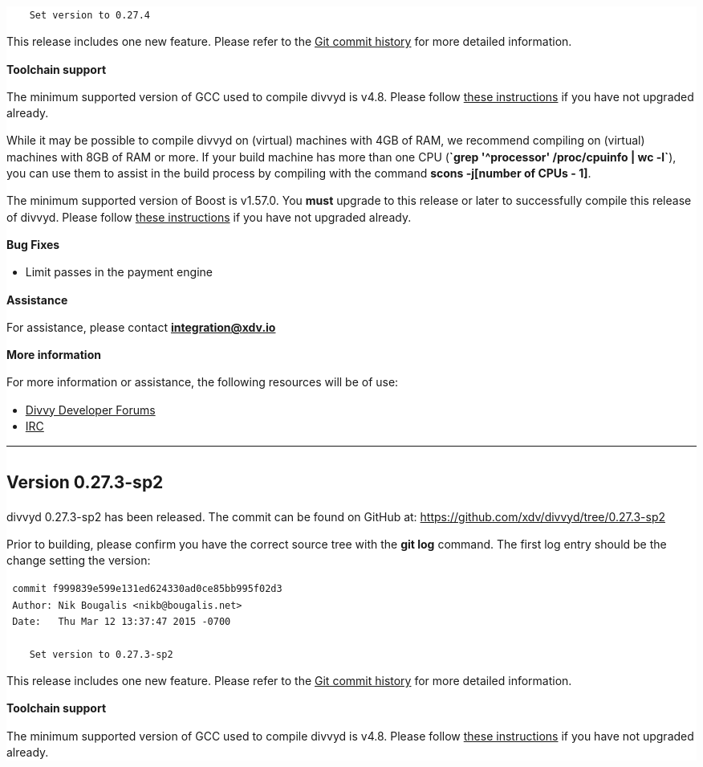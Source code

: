         Set version to 0.27.4

This release includes one new feature. Please refer to the [Git commit history](https://github.com/xdv/divvyd/commits/0.27.4) for more detailed information.

**Toolchain support**

The minimum supported version of GCC used to compile divvyd is v4.8. Please follow [these instructions](https://wiki.xdv.io/Ubuntu_build_instructions#Ubuntu_versions_older_than_13.10_:_Install_gcc_4.8) if you have not upgraded already.

While it may be possible to compile divvyd on (virtual) machines with 4GB of RAM, we recommend compiling on (virtual) machines with 8GB of RAM or more. If your build machine has more than one CPU (**\`grep '^processor' /proc/cpuinfo | wc -l\`**), you can use them to assist in the build process by compiling with the command **scons -j\[number of CPUs - 1\]**.

The minimum supported version of Boost is v1.57.0. You **must** upgrade to this release or later to successfully compile this release of divvyd. Please follow [these instructions](https://wiki.xdv.io/Ubuntu_build_instructions#Install_Boost) if you have not upgraded already.

**Bug Fixes**

-   Limit passes in the payment engine

**Assistance**

For assistance, please contact **integration@xdv.io**

**More information**

For more information or assistance, the following resources will be of use:

-   [Divvy Developer Forums](https://xdv.io/forum/viewforum.php?f=2)
-   [IRC](https://webchat.freenode.net/?channels=#divvy)




-----------------------------------------------------------

## Version 0.27.3-sp2

divvyd 0.27.3-sp2 has been released. The commit can be found on GitHub at: <https://github.com/xdv/divvyd/tree/0.27.3-sp2>

Prior to building, please confirm you have the correct source tree with the **git log** command. The first log entry should be the change setting the version:

     commit f999839e599e131ed624330ad0ce85bb995f02d3
     Author: Nik Bougalis <nikb@bougalis.net>
     Date:   Thu Mar 12 13:37:47 2015 -0700

        Set version to 0.27.3-sp2

This release includes one new feature. Please refer to the [Git commit history](https://github.com/xdv/divvyd/commits/0.27.3-sp2) for more detailed information.

**Toolchain support**

The minimum supported version of GCC used to compile divvyd is v4.8. Please follow [these instructions](https://wiki.xdv.io/Ubuntu_build_instructions#Ubuntu_versions_older_than_13.10_:_Install_gcc_4.8) if you have not upgraded already.

